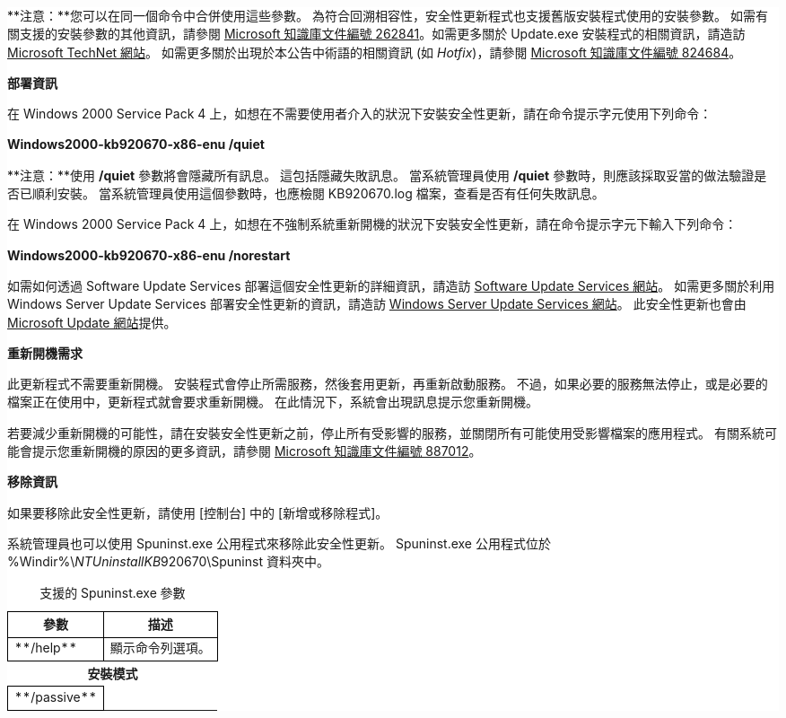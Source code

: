 </td>
</tr>
</table>
 
**注意：**您可以在同一個命令中合併使用這些參數。 為符合回溯相容性，安全性更新程式也支援舊版安裝程式使用的安裝參數。 如需有關支援的安裝參數的其他資訊，請參閱 [Microsoft 知識庫文件編號 262841](http://support.microsoft.com/kb/262841/zh-tw)。如需更多關於 Update.exe 安裝程式的相關資訊，請造訪 [Microsoft TechNet 網站](http://go.microsoft.com/fwlink/?linkid=38951)。 如需更多關於出現於本公告中術語的相關資訊 (如 *Hotfix*)，請參閱 [Microsoft 知識庫文件編號 824684](http://support.microsoft.com/kb/824684/zh-tw)。

**部署資訊**

在 Windows 2000 Service Pack 4 上，如想在不需要使用者介入的狀況下安裝安全性更新，請在命令提示字元使用下列命令：

**Windows2000-kb920670-x86-enu /quiet**

**注意：**使用 **/quiet** 參數將會隱藏所有訊息。 這包括隱藏失敗訊息。 當系統管理員使用 **/quiet** 參數時，則應該採取妥當的做法驗證是否已順利安裝。 當系統管理員使用這個參數時，也應檢閱 KB920670.log 檔案，查看是否有任何失敗訊息。

在 Windows 2000 Service Pack 4 上，如想在不強制系統重新開機的狀況下安裝安全性更新，請在命令提示字元下輸入下列命令：

**Windows2000-kb920670-x86-enu /norestart**

如需如何透過 Software Update Services 部署這個安全性更新的詳細資訊，請造訪 [Software Update Services 網站](http://go.microsoft.com/fwlink/?linkid=21125)。 如需更多關於利用 Windows Server Update Services 部署安全性更新的資訊，請造訪 [Windows Server Update Services 網站](http://www.microsoft.com/taiwan/windowsserversystem/updateservices/evaluation/overview.mspx)。 此安全性更新也會由 [Microsoft Update 網站](http://update.microsoft.com/microsoftupdate)提供。

**重新開機需求**

此更新程式不需要重新開機。 安裝程式會停止所需服務，然後套用更新，再重新啟動服務。 不過，如果必要的服務無法停止，或是必要的檔案正在使用中，更新程式就會要求重新開機。 在此情況下，系統會出現訊息提示您重新開機。

若要減少重新開機的可能性，請在安裝安全性更新之前，停止所有受影響的服務，並關閉所有可能使用受影響檔案的應用程式。 有關系統可能會提示您重新開機的原因的更多資訊，請參閱 [Microsoft 知識庫文件編號 887012](http://support.microsoft.com/kb/887012/zh-tw)。

**移除資訊**

如果要移除此安全性更新，請使用 \[控制台\] 中的 \[新增或移除程式\]。

系統管理員也可以使用 Spuninst.exe 公用程式來移除此安全性更新。 Spuninst.exe 公用程式位於 %Windir%\\$NTUninstallKB920670$\\Spuninst 資料夾中。

<table class="dataTable">
<caption>
支援的 Spuninst.exe 參數
</caption>
<tr class="thead">
<th style="border:1px solid black;" >
參數
</th>
<th style="border:1px solid black;" >
描述
</th>
</tr>
<tr>
<td style="border:1px solid black;">
**/help**
</td>
<td style="border:1px solid black;">
顯示命令列選項。
</td>
</tr>
<tr>
<th colspan="2">
安裝模式
</th>
</tr>
<tr class="alternateRow">
<td style="border:1px solid black;">
**/passive**